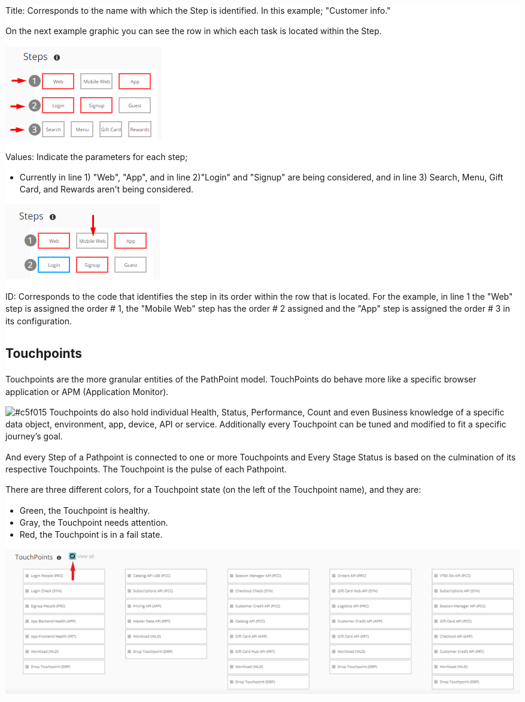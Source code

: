 Title: Corresponds to the name with which the Step is identified. In this example; "Customer info."


On the next example graphic you can see the row in which each task is located within the Step.

![image](screenshots/Examples_Line_Step8.png)

Values: Indicate the parameters for each step;  
* Currently in line 1) "Web", "App", and in line 2)"Login"  and "Signup" are being considered, and in line 3) Search, Menu, Gift Card, and Rewards aren't being considered.



![image](screenshots/Examples_Title_Step4.png)

ID: Corresponds to the code that identifies the step in its order within the row that is located. For the example, in line 1 the "Web" step is assigned the order # 1, the "Mobile Web" step has the order # 2 assigned and the "App" step is assigned the order # 3 in its configuration.

## <a id="Touchpoints"></a>Touchpoints ###

Touchpoints are the more granular entities of the PathPoint model. TouchPoints do behave more like a specific browser application or APM (Application Monitor). 

![#c5f015](https://via.placeholder.com/15/c5f015/000000?text=+) Touchpoints do also hold individual Health, Status, Performance, Count and even Business knowledge of a specific data object, environment, app, device, API or service. Additionally every Touchpoint can be tuned and modified to fit a specific journey’s goal.

And every Step of a Pathpoint is connected to one or more Touchpoints and Every Stage Status is based on the culmination of its respective Touchpoints. The Touchpoint is the pulse of each Pathpoint.

There are three different colors, for a Touchpoint state (on the left of the Touchpoint name), and they are:

* Green, the Touchpoint is healthy.  
* Gray, the Touchpoint needs attention.  
* Red, the Touchpoint is in a fail state.

![image](screenshots/alltouchpoints.png)
